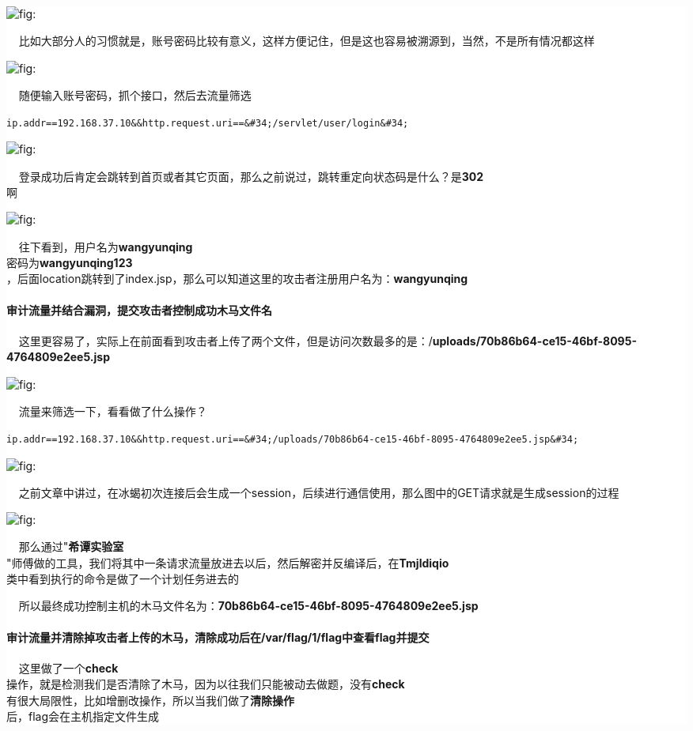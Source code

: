 ![fig:](https://mmbiz.qpic.cn/mmbiz_png/icdGEWOnYLpOnzwgNQBx5nNnTM5GGCicn0QHTZ5RcVqVuibZibasTXx32H8VjTGWclSdEQpbUYnbZTKd5unMjl1ZMA/640?wx_fmt=png&from=appmsg "")  
  
    比如大部分人的习惯就是，账号密码比较有意义，这样方便记住，但是这也容易被溯源到，当然，不是所有情况都这样  
  
![fig:](https://mmbiz.qpic.cn/mmbiz_png/icdGEWOnYLpOnzwgNQBx5nNnTM5GGCicn0HIwuCZz3ibVuYibyo6ZxkOIhozsP8DpTQ74qPfSmyY9gM6uhMYtWPL7g/640?wx_fmt=png&from=appmsg "")  
  
  
    随便输入账号密码，抓个接口，然后去流量筛选  

```
ip.addr==192.168.37.10&&http.request.uri==&#34;/servlet/user/login&#34;

```

  
![fig:](https://mmbiz.qpic.cn/mmbiz_png/icdGEWOnYLpOnzwgNQBx5nNnTM5GGCicn07BhJxMSIacw6p5Je4ge9CZHWicQxb5NX6lNk5tgBGa7A2J5QWDkcXsA/640?wx_fmt=png&from=appmsg "")  
  
    登录成功后肯定会跳转到首页或者其它页面，那么之前说过，跳转重定向状态码是什么？是**302**  
啊  
  
![fig:](https://mmbiz.qpic.cn/mmbiz_png/icdGEWOnYLpOnzwgNQBx5nNnTM5GGCicn0wt3W1VKO21icLZjAL98ichEUcVI80CUR6ic3eeCy4pLAMMIJvE8Irr8Ew/640?wx_fmt=png&from=appmsg "")  
  
  
    往下看到，用户名为**wangyunqing**  
密码为**wangyunqing123**  
，后面location跳转到了index.jsp，那么可以知道这里的攻击者注册用户名为：**wangyunqing**  
#### 审计流量并结合漏洞，提交攻击者控制成功木马文件名  
  
    这里更容易了，实际上在前面看到攻击者上传了两个文件，但是访问次数最多的是：/**uploads/70b86b64-ce15-46bf-8095-4764809e2ee5.jsp**  
  
![fig:](https://mmbiz.qpic.cn/mmbiz_png/icdGEWOnYLpOnzwgNQBx5nNnTM5GGCicn0VC3j0fgfTONjyTd3SpVVyAX1pAVOCzpFgibM8xYByiaCezM7icQubiaZ4A/640?wx_fmt=png&from=appmsg "")  
  
    流量来筛选一下，看看做了什么操作？  

```
ip.addr==192.168.37.10&&http.request.uri==&#34;/uploads/70b86b64-ce15-46bf-8095-4764809e2ee5.jsp&#34;

```

  
![fig:](https://mmbiz.qpic.cn/mmbiz_png/icdGEWOnYLpOnzwgNQBx5nNnTM5GGCicn0vfNtbZHOXKj9rrPZ1Yiczoic4a0XtG5uUgbiabRPD5APQJo3qmxXMLKMw/640?wx_fmt=png&from=appmsg "")  
  
    之前文章中讲过，在冰蝎初次连接后会生成一个session，后续进行通信使用，那么图中的GET请求就是生成session的过程  
  
![fig:](https://mmbiz.qpic.cn/mmbiz_png/icdGEWOnYLpOnzwgNQBx5nNnTM5GGCicn0TnJVuvic9ZoQ0J9hTN2OadEZYNEXlnM3ziatGxdtR0Nbk9X00REia2icQw/640?wx_fmt=png&from=appmsg "")  
  
  
    那么通过"**希谭实验室**  
"师傅做的工具，我们将其中一条请求流量放进去以后，然后解密并反编译后，在**Tmjldiqio**  
类中看到执行的命令是做了一个计划任务进去的  
  
    所以最终成功控制主机的木马文件名为：**70b86b64-ce15-46bf-8095-4764809e2ee5.jsp**  
#### 审计流量并清除掉攻击者上传的木马，清除成功后在/var/flag/1/flag中查看flag并提交  
  
    这里做了一个**check**  
操作，就是检测我们是否清除了木马，因为以往我们只能被动去做题，没有**check**  
有很大局限性，比如增删改操作，所以当我们做了**清除操作**  
后，flag会在主机指定文件生成  
  